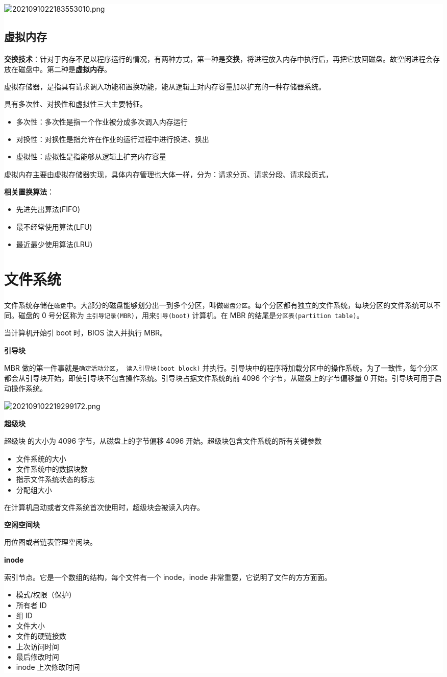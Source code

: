 ![2021091022183553010.png](https://isbut-blog.oss-cn-shenzhen.aliyuncs.com/markdown-img/2021091022183553010.png)

## 虚拟内存

**交换技术**：针对于内存不足以程序运行的情况，有两种方式，第一种是**交换**，将进程放入内存中执行后，再把它放回磁盘。故空闲进程会存放在磁盘中。第二种是**虚拟内存**。

虚拟存储器，是指具有请求调入功能和置换功能，能从逻辑上对内存容量加以扩充的一种存储器系统。

具有多次性、对换性和虚拟性三大主要特征。

- 多次性：多次性是指一个作业被分成多次调入内存运行
- 对换性：对换性是指允许在作业的运行过程中进行换进、换出

- 虚拟性：虚拟性是指能够从逻辑上扩充内存容量

虚拟内存主要由虚拟存储器实现，具体内存管理也大体一样，分为：请求分页、请求分段、请求段页式，

**相关置换算法**：

- 先进先出算法(FIFO)
- 最不经常使用算法(LFU)

- 最近最少使用算法(LRU)

# 文件系统

文件系统存储在`磁盘`中。大部分的磁盘能够划分出一到多个分区，叫做`磁盘分区`。每个分区都有独立的文件系统，每块分区的文件系统可以不同。磁盘的 0 号分区称为 `主引导记录(MBR)`，用来`引导(boot)` 计算机。在 MBR 的结尾是`分区表(partition table)`。

当计算机开始引 boot 时，BIOS 读入并执行 MBR。

**引导块**

MBR 做的第一件事就是`确定活动分区`，` 读入引导块(boot block)` 并执行。引导块中的程序将加载分区中的操作系统。为了一致性，每个分区都会从引导块开始，即使引导块不包含操作系统。引导块占据文件系统的前 4096 个字节，从磁盘上的字节偏移量 0 开始。引导块可用于启动操作系统。

![202109102219299172.png](https://isbut-blog.oss-cn-shenzhen.aliyuncs.com/markdown-img/202109102219299172.png)

**超级块**

超级块 的大小为 4096 字节，从磁盘上的字节偏移 4096 开始。超级块包含文件系统的所有关键参数

- 文件系统的大小
- 文件系统中的数据块数
- 指示文件系统状态的标志
- 分配组大小

在计算机启动或者文件系统首次使用时，超级块会被读入内存。

**空闲空间块**

用位图或者链表管理空闲块。

**inode**

索引节点。它是一个数组的结构，每个文件有一个 inode，inode 非常重要，它说明了文件的方方面面。

- 模式/权限（保护）
- 所有者 ID
- 组 ID
- 文件大小
- 文件的硬链接数
- 上次访问时间
- 最后修改时间
- inode 上次修改时间
